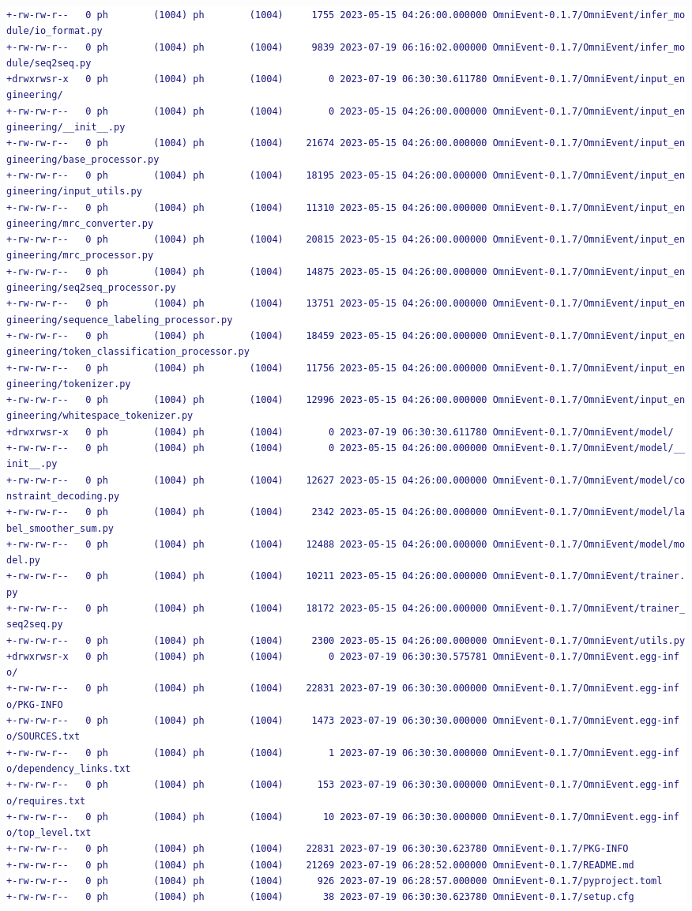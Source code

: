 ```diff
+-rw-rw-r--   0 ph        (1004) ph        (1004)     1755 2023-05-15 04:26:00.000000 OmniEvent-0.1.7/OmniEvent/infer_module/io_format.py
+-rw-rw-r--   0 ph        (1004) ph        (1004)     9839 2023-07-19 06:16:02.000000 OmniEvent-0.1.7/OmniEvent/infer_module/seq2seq.py
+drwxrwsr-x   0 ph        (1004) ph        (1004)        0 2023-07-19 06:30:30.611780 OmniEvent-0.1.7/OmniEvent/input_engineering/
+-rw-rw-r--   0 ph        (1004) ph        (1004)        0 2023-05-15 04:26:00.000000 OmniEvent-0.1.7/OmniEvent/input_engineering/__init__.py
+-rw-rw-r--   0 ph        (1004) ph        (1004)    21674 2023-05-15 04:26:00.000000 OmniEvent-0.1.7/OmniEvent/input_engineering/base_processor.py
+-rw-rw-r--   0 ph        (1004) ph        (1004)    18195 2023-05-15 04:26:00.000000 OmniEvent-0.1.7/OmniEvent/input_engineering/input_utils.py
+-rw-rw-r--   0 ph        (1004) ph        (1004)    11310 2023-05-15 04:26:00.000000 OmniEvent-0.1.7/OmniEvent/input_engineering/mrc_converter.py
+-rw-rw-r--   0 ph        (1004) ph        (1004)    20815 2023-05-15 04:26:00.000000 OmniEvent-0.1.7/OmniEvent/input_engineering/mrc_processor.py
+-rw-rw-r--   0 ph        (1004) ph        (1004)    14875 2023-05-15 04:26:00.000000 OmniEvent-0.1.7/OmniEvent/input_engineering/seq2seq_processor.py
+-rw-rw-r--   0 ph        (1004) ph        (1004)    13751 2023-05-15 04:26:00.000000 OmniEvent-0.1.7/OmniEvent/input_engineering/sequence_labeling_processor.py
+-rw-rw-r--   0 ph        (1004) ph        (1004)    18459 2023-05-15 04:26:00.000000 OmniEvent-0.1.7/OmniEvent/input_engineering/token_classification_processor.py
+-rw-rw-r--   0 ph        (1004) ph        (1004)    11756 2023-05-15 04:26:00.000000 OmniEvent-0.1.7/OmniEvent/input_engineering/tokenizer.py
+-rw-rw-r--   0 ph        (1004) ph        (1004)    12996 2023-05-15 04:26:00.000000 OmniEvent-0.1.7/OmniEvent/input_engineering/whitespace_tokenizer.py
+drwxrwsr-x   0 ph        (1004) ph        (1004)        0 2023-07-19 06:30:30.611780 OmniEvent-0.1.7/OmniEvent/model/
+-rw-rw-r--   0 ph        (1004) ph        (1004)        0 2023-05-15 04:26:00.000000 OmniEvent-0.1.7/OmniEvent/model/__init__.py
+-rw-rw-r--   0 ph        (1004) ph        (1004)    12627 2023-05-15 04:26:00.000000 OmniEvent-0.1.7/OmniEvent/model/constraint_decoding.py
+-rw-rw-r--   0 ph        (1004) ph        (1004)     2342 2023-05-15 04:26:00.000000 OmniEvent-0.1.7/OmniEvent/model/label_smoother_sum.py
+-rw-rw-r--   0 ph        (1004) ph        (1004)    12488 2023-05-15 04:26:00.000000 OmniEvent-0.1.7/OmniEvent/model/model.py
+-rw-rw-r--   0 ph        (1004) ph        (1004)    10211 2023-05-15 04:26:00.000000 OmniEvent-0.1.7/OmniEvent/trainer.py
+-rw-rw-r--   0 ph        (1004) ph        (1004)    18172 2023-05-15 04:26:00.000000 OmniEvent-0.1.7/OmniEvent/trainer_seq2seq.py
+-rw-rw-r--   0 ph        (1004) ph        (1004)     2300 2023-05-15 04:26:00.000000 OmniEvent-0.1.7/OmniEvent/utils.py
+drwxrwsr-x   0 ph        (1004) ph        (1004)        0 2023-07-19 06:30:30.575781 OmniEvent-0.1.7/OmniEvent.egg-info/
+-rw-rw-r--   0 ph        (1004) ph        (1004)    22831 2023-07-19 06:30:30.000000 OmniEvent-0.1.7/OmniEvent.egg-info/PKG-INFO
+-rw-rw-r--   0 ph        (1004) ph        (1004)     1473 2023-07-19 06:30:30.000000 OmniEvent-0.1.7/OmniEvent.egg-info/SOURCES.txt
+-rw-rw-r--   0 ph        (1004) ph        (1004)        1 2023-07-19 06:30:30.000000 OmniEvent-0.1.7/OmniEvent.egg-info/dependency_links.txt
+-rw-rw-r--   0 ph        (1004) ph        (1004)      153 2023-07-19 06:30:30.000000 OmniEvent-0.1.7/OmniEvent.egg-info/requires.txt
+-rw-rw-r--   0 ph        (1004) ph        (1004)       10 2023-07-19 06:30:30.000000 OmniEvent-0.1.7/OmniEvent.egg-info/top_level.txt
+-rw-rw-r--   0 ph        (1004) ph        (1004)    22831 2023-07-19 06:30:30.623780 OmniEvent-0.1.7/PKG-INFO
+-rw-rw-r--   0 ph        (1004) ph        (1004)    21269 2023-07-19 06:28:52.000000 OmniEvent-0.1.7/README.md
+-rw-rw-r--   0 ph        (1004) ph        (1004)      926 2023-07-19 06:28:57.000000 OmniEvent-0.1.7/pyproject.toml
+-rw-rw-r--   0 ph        (1004) ph        (1004)       38 2023-07-19 06:30:30.623780 OmniEvent-0.1.7/setup.cfg
```